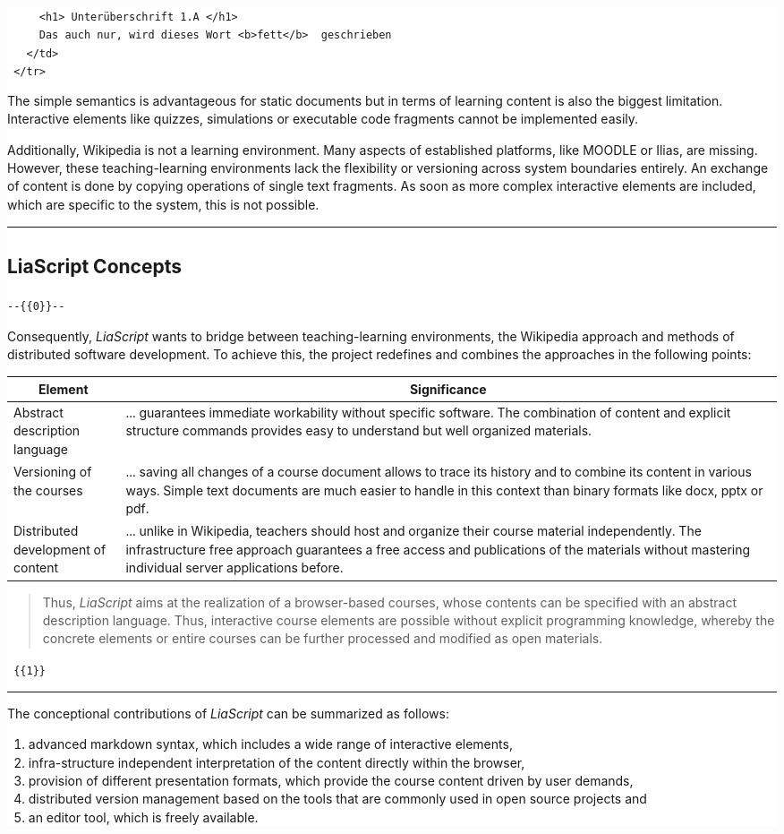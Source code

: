          <h1> Unterüberschrift 1.A </h1>
         Das auch nur, wird dieses Wort <b>fett</b>  geschrieben
       </td>
     </tr>
   </table>

   The simple semantics is advantageous for static documents but in terms of
   learning content is also the biggest limitation. Interactive elements like
   quizzes, simulations or executable code fragments cannot be implemented
   easily.

Additionally, Wikipedia is not a learning environment. Many aspects of
established platforms, like MOODLE or Ilias, are missing. However, these
teaching-learning environments lack the flexibility or versioning across system
boundaries entirely. An exchange of content is done by copying operations of
single text fragments. As soon as more complex interactive elements are
included, which are specific to the system, this is not possible.

********************************************************************************


## LiaScript Concepts

    --{{0}}--
Consequently, *LiaScript* wants to bridge between teaching-learning
environments, the Wikipedia approach and methods of distributed software
development. To achieve this, the project redefines and combines the approaches
in the following points:

| Element                            | Significance                                                                                                                                                                                                                                                                                |
| ---------------------------------- | ------------------------------------------------------------------------------------------------------------------------------------------------------------------------------------------------------------------------------------------------------------------------------------------- |
| Abstract description language      | ... guarantees immediate workability without specific software. The combination of content and explicit structure commands provides easy to understand but well organized materials.                                                                                                        |
| Versioning of the courses          | ... saving all changes of a course document allows to trace its history and to combine its content in various ways. Simple text documents are much easier to handle in this context than binary formats like docx, pptx or pdf.                                                             |
| Distributed development of content | ... unlike in Wikipedia, teachers should host and organize their course material independently. The infrastructure free approach guarantees a free access and publications of the materials without mastering individual server applications before.                                        |

> Thus, *LiaScript* aims at the realization of a browser-based courses, whose
> contents can be specified with an abstract description language. Thus,
> interactive course elements are possible without explicit programming
> knowledge, whereby the concrete elements or entire courses can be further
> processed and modified as open materials.

     {{1}}
********************************************************************************

The conceptional contributions of *LiaScript* can be summarized as follows:

1. advanced markdown syntax, which includes a wide range of interactive
   elements,
2. infra-structure independent interpretation of the content directly within the
   browser,
3. provision of different presentation formats, which provide the course
   content driven by user demands,
4. distributed version management based on the tools that are commonly used in
   open source projects and
5. an editor tool, which is freely available.
